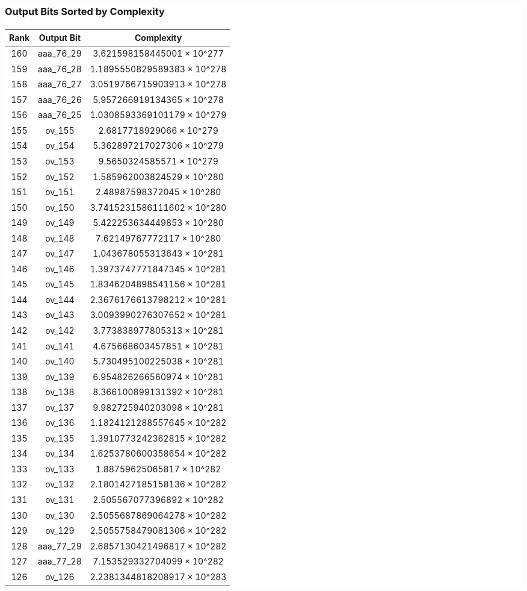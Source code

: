 ### Output Bits Sorted by Complexity

| Rank | Output Bit | Complexity |
|:----:|:----------:|:----------:|
| 160 | aaa_76_29 | 3.621598158445001 × 10^277 |
| 159 | aaa_76_28 | 1.1895550829589383 × 10^278 |
| 158 | aaa_76_27 | 3.0519766715903913 × 10^278 |
| 157 | aaa_76_26 | 5.957266919134365 × 10^278 |
| 156 | aaa_76_25 | 1.0308593369101179 × 10^279 |
| 155 | ov_155 | 2.6817718929066 × 10^279 |
| 154 | ov_154 | 5.362897217027306 × 10^279 |
| 153 | ov_153 | 9.5650324585571 × 10^279 |
| 152 | ov_152 | 1.585962003824529 × 10^280 |
| 151 | ov_151 | 2.48987598372045 × 10^280 |
| 150 | ov_150 | 3.7415231586111602 × 10^280 |
| 149 | ov_149 | 5.422253634449853 × 10^280 |
| 148 | ov_148 | 7.62149767772117 × 10^280 |
| 147 | ov_147 | 1.043678055313643 × 10^281 |
| 146 | ov_146 | 1.3973747771847345 × 10^281 |
| 145 | ov_145 | 1.8346204898541156 × 10^281 |
| 144 | ov_144 | 2.3676176613798212 × 10^281 |
| 143 | ov_143 | 3.0093990276307652 × 10^281 |
| 142 | ov_142 | 3.773838977805313 × 10^281 |
| 141 | ov_141 | 4.675668603457851 × 10^281 |
| 140 | ov_140 | 5.730495100225038 × 10^281 |
| 139 | ov_139 | 6.954826266560974 × 10^281 |
| 138 | ov_138 | 8.366100899131392 × 10^281 |
| 137 | ov_137 | 9.982725940203098 × 10^281 |
| 136 | ov_136 | 1.1824121288557645 × 10^282 |
| 135 | ov_135 | 1.3910773242362815 × 10^282 |
| 134 | ov_134 | 1.6253780600358654 × 10^282 |
| 133 | ov_133 | 1.88759625065817 × 10^282 |
| 132 | ov_132 | 2.1801427185158136 × 10^282 |
| 131 | ov_131 | 2.505567077396892 × 10^282 |
| 130 | ov_130 | 2.5055687869064278 × 10^282 |
| 129 | ov_129 | 2.5055758479081306 × 10^282 |
| 128 | aaa_77_29 | 2.6857130421496817 × 10^282 |
| 127 | aaa_77_28 | 7.153529332704099 × 10^282 |
| 126 | ov_126 | 2.2381344818208917 × 10^283 |